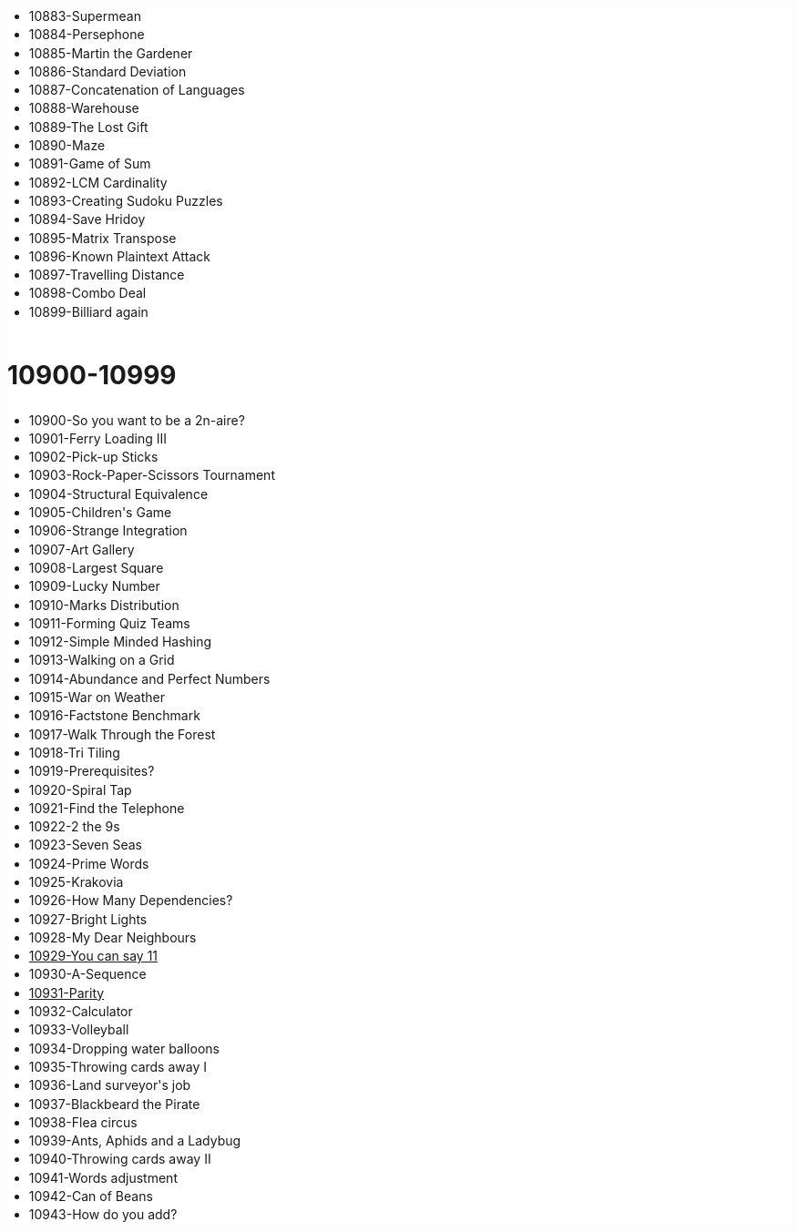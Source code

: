 * 10883-Supermean
* 10884-Persephone
* 10885-Martin the Gardener
* 10886-Standard Deviation
* 10887-Concatenation of Languages
* 10888-Warehouse
* 10889-The Lost Gift
* 10890-Maze
* 10891-Game of Sum
* 10892-LCM Cardinality
* 10893-Creating Sudoku Puzzles
* 10894-Save Hridoy
* 10895-Matrix Transpose
* 10896-Known Plaintext Attack
* 10897-Travelling Distance
* 10898-Combo Deal
* 10899-Billiard again
# 10900-10999 <a id='10900-10999'></a>
* 10900-So you want to be a 2n-aire?
* 10901-Ferry Loading III
* 10902-Pick-up Sticks
* 10903-Rock-Paper-Scissors Tournament
* 10904-Structural Equivalence
* 10905-Children's Game
* 10906-Strange Integration
* 10907-Art Gallery
* 10908-Largest Square
* 10909-Lucky Number
* 10910-Marks Distribution
* 10911-Forming Quiz Teams
* 10912-Simple Minded Hashing
* 10913-Walking on a Grid
* 10914-Abundance and Perfect Numbers
* 10915-War on Weather
* 10916-Factstone Benchmark
* 10917-Walk Through the Forest
* 10918-Tri Tiling
* 10919-Prerequisites?
* 10920-Spiral Tap
* 10921-Find the Telephone
* 10922-2 the 9s
* 10923-Seven Seas
* 10924-Prime Words
* 10925-Krakovia
* 10926-How Many Dependencies?
* 10927-Bright Lights
* 10928-My Dear Neighbours
* [10929-You can say 11](src/10900-10999/10929-You%20can%20say%2011.cpp)
* 10930-A-Sequence
* [10931-Parity](src/10900-10999/10931-Parity.py)
* 10932-Calculator
* 10933-Volleyball
* 10934-Dropping water balloons
* 10935-Throwing cards away I
* 10936-Land surveyor's job
* 10937-Blackbeard the Pirate
* 10938-Flea circus
* 10939-Ants, Aphids and a Ladybug
* 10940-Throwing cards away II
* 10941-Words adjustment
* 10942-Can of Beans
* 10943-How do you add?